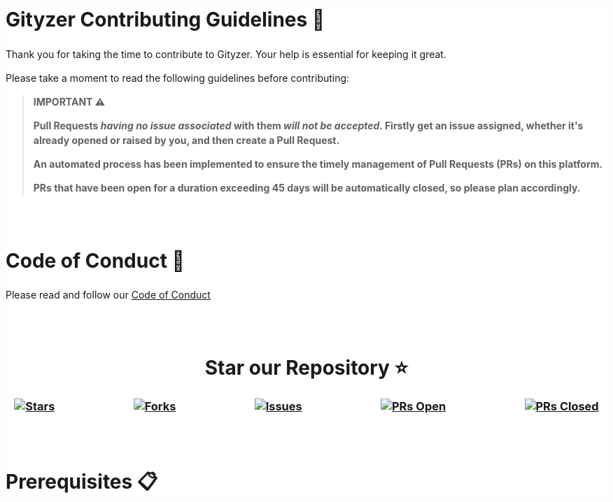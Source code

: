 # Gityzer Contributing Guidelines 🎯

Thank you for taking the time to contribute to Gityzer. Your help is essential for keeping it great.

Please take a moment to read the following guidelines before contributing:

> **IMPORTANT ⚠️**
>
> **Pull Requests _having no issue associated_ with them _will not be accepted_. Firstly get an issue assigned, whether it's already opened or raised by you, and then create a Pull Request.**
>
> **An automated process has been implemented to ensure the timely management of Pull Requests (PRs) on this platform.**
>
> **PRs that have been open for a duration exceeding 45 days will be automatically closed, so please plan accordingly.**

<br>

# Code of Conduct 📃

Please read and follow our [Code of Conduct](https://github.com/vansh-codes/Gityzer/blob/master/CODE_OF_CONDUCT.md)

<br>

# <h1 align="center">Star our Repository ⭐</h1>  

### <div align = "center" style = "display:flex; justify-content:space-evenly; gap:100px;" > [![Stars](https://img.shields.io/github/stars/vansh-codes/Gityzer?style=for-the-badge&logo=github)](https://github.com/vansh-codes/Gityzer/stargazers) [![Forks](https://img.shields.io/github/forks/vansh-codes/Gityzer?style=for-the-badge&logo=github)](https://github.com/vansh-codes/Gityzer/network/members) [![Issues](https://img.shields.io/github/issues/vansh-codes/Gityzer?style=for-the-badge&logo=github)](https://github.com/vansh-codes/Gityzer/issues) [![PRs Open](https://img.shields.io/github/issues-pr/vansh-codes/Gityzer?style=for-the-badge&logo=github)](https://github.com/vansh-codes/Gityzer/pulls) [![PRs Closed](https://img.shields.io/github/issues-pr-closed/vansh-codes/Gityzer?style=for-the-badge&logo=github&color=2cbe4e)](https://github.com/vansh-codes/Gityzer/pulls?q=is%3Apr+is%3Aclosed)</div>

<br>

# Prerequisites 📋
